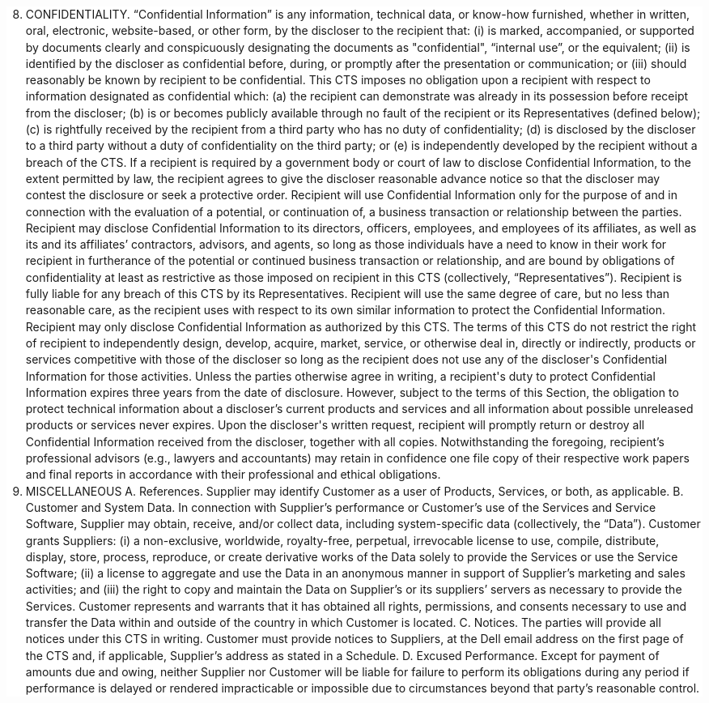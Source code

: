 8. CONFIDENTIALITY. “Confidential Information” is any information, technical data, or know-how furnished, whether in written, oral, electronic, website-based, or other form, by the discloser to the recipient that: (i) is marked, accompanied, or supported by documents clearly and conspicuously designating the documents as "confidential", “internal use”, or the equivalent; (ii) is identified by the discloser as confidential before, during, or promptly after the presentation or communication; or (iii) should reasonably be known by recipient to be confidential. This CTS imposes no obligation upon a recipient with respect to information designated as confidential which: (a) the recipient can demonstrate was already in its possession before receipt from the discloser; (b) is or becomes publicly available through no fault of the recipient or its Representatives (defined below); (c) is rightfully received by the recipient from a third party who has no duty of confidentiality; (d) is disclosed by the discloser to a third party without a duty of confidentiality on the third party; or (e) is independently developed by the recipient without a breach of the CTS. If a recipient is required by a government body or court of law to disclose Confidential Information, to the extent permitted by law, the recipient agrees to give the discloser reasonable advance notice so that the discloser may contest the disclosure or seek a protective order. Recipient will use Confidential Information only for the purpose of and in connection with the evaluation of a potential, or continuation of, a business transaction or relationship between the parties. Recipient may disclose Confidential Information to its directors, officers, employees, and employees of its affiliates, as well as its and its affiliates’ contractors, advisors, and agents, so long as those individuals have a need to know in their work for recipient in furtherance of the potential or continued business transaction or relationship, and are bound by obligations of confidentiality at least as restrictive as those imposed on recipient in this CTS (collectively, “Representatives”). Recipient is fully liable for any breach of this CTS by its Representatives. Recipient will use the same degree of care, but no less than reasonable care, as the recipient uses with respect to its own similar information to protect the Confidential Information. Recipient may only disclose Confidential Information as authorized by this CTS. The terms of this CTS do not restrict the right of recipient to independently design, develop, acquire, market, service, or otherwise deal in, directly or indirectly, products or services competitive with those of the discloser so long as the recipient does not use any of the discloser's Confidential Information for those activities. Unless the parties otherwise agree in writing, a recipient's duty to protect Confidential Information expires three years from the date of disclosure. However, subject to the terms of this Section, the obligation to protect technical information about a discloser’s current products and services and all information about possible unreleased products or services never expires. Upon the discloser's written request, recipient will promptly return or destroy all Confidential Information received from the discloser, together with all copies. Notwithstanding the foregoing, recipient’s professional advisors (e.g., lawyers and accountants) may retain in confidence one file copy of their respective work papers and final reports in accordance with their professional and ethical obligations.
9. MISCELLANEOUS
A. References. Supplier may identify Customer as a user of Products, Services, or both, as applicable. 
B. Customer and System Data. In connection with Supplier’s performance or Customer’s use of the Services and Service Software, Supplier may obtain, receive, and/or collect data, including system-specific data (collectively, the “Data”). Customer grants Suppliers: (i) a non-exclusive, worldwide, royalty-free, perpetual, irrevocable license to use, compile, distribute, display, store, process, reproduce, or create derivative works of the Data solely to provide the Services or use the Service Software; (ii) a license to aggregate and use the Data in an anonymous manner in support of Supplier’s marketing and sales activities; and (iii) the right to copy and maintain the Data on Supplier’s or its suppliers’ servers as necessary to provide the Services. Customer represents and warrants that it has obtained all rights, permissions, and consents necessary to use and transfer the Data within and outside of the country in which Customer is located.
C. Notices. The parties will provide all notices under this CTS in writing. Customer must provide notices to Suppliers, at the Dell email address on the first page of the CTS and, if applicable, Supplier’s address as stated in a Schedule.
D. Excused Performance. Except for payment of amounts due and owing, neither Supplier nor Customer will be liable for failure to perform its obligations during any period if performance is delayed or rendered impracticable or impossible due to circumstances beyond that party’s reasonable control.